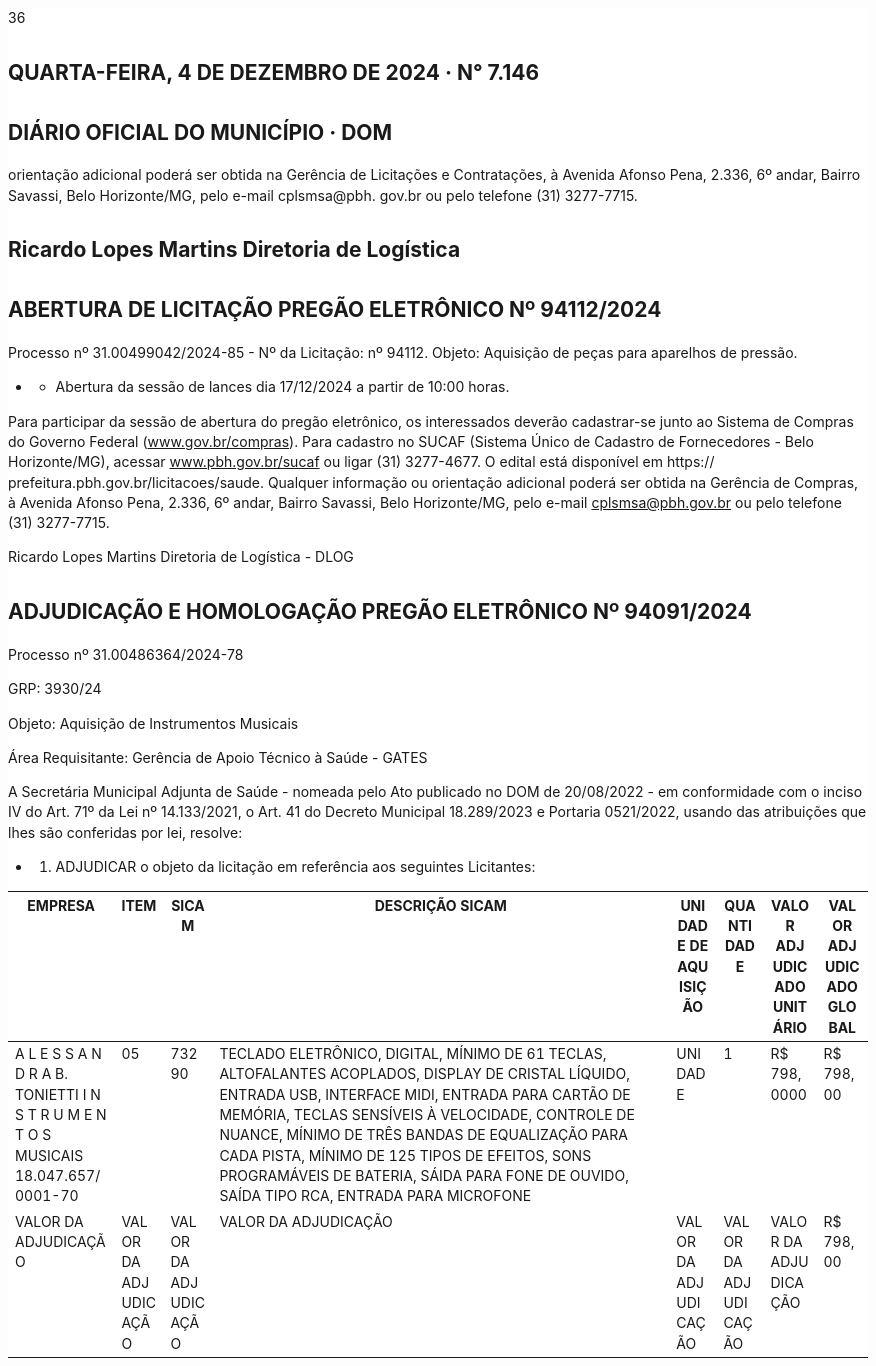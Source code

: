 

36

## QUARTA-FEIRA, 4 DE DEZEMBRO DE 2024 · N° 7.146

## DIÁRIO OFICIAL DO MUNICÍPIO · DOM

orientação adicional poderá ser obtida na Gerência de Licitações e Contratações, à Avenida Afonso Pena, 2.336, 6º andar, Bairro Savassi, Belo Horizonte/MG, pelo e-mail cplsmsa@pbh. gov.br ou pelo telefone (31) 3277-7715.

## Ricardo Lopes Martins Diretoria de Logística

## ABERTURA DE LICITAÇÃO PREGÃO ELETRÔNICO Nº 94112/2024

Processo nº 31.00499042/2024-85 - Nº da Licitação: nº 94112. Objeto: Aquisição de peças para aparelhos de pressão.

- - Abertura da sessão de lances dia 17/12/2024 a partir de 10:00 horas.

Para participar da sessão de abertura do pregão eletrônico, os interessados deverão cadastrar-se junto ao Sistema de Compras do Governo Federal (www.gov.br/compras). Para cadastro no SUCAF (Sistema Único de Cadastro de Fornecedores - Belo Horizonte/MG), acessar www.pbh.gov.br/sucaf ou ligar (31) 3277-4677. O edital está disponível em https:// prefeitura.pbh.gov.br/licitacoes/saude. Qualquer informação ou orientação adicional poderá ser obtida na Gerência de Compras, à Avenida Afonso Pena, 2.336, 6º andar, Bairro Savassi, Belo Horizonte/MG, pelo e-mail cplsmsa@pbh.gov.br ou pelo telefone (31) 3277-7715.

Ricardo Lopes Martins Diretoria de Logística - DLOG

## ADJUDICAÇÃO E HOMOLOGAÇÃO PREGÃO ELETRÔNICO Nº 94091/2024

Processo nº 31.00486364/2024-78

GRP: 3930/24

Objeto: Aquisição de Instrumentos Musicais

Área Requisitante: Gerência de Apoio Técnico à Saúde - GATES

A Secretária Municipal Adjunta de Saúde - nomeada pelo Ato publicado no DOM de 20/08/2022 - em conformidade com o inciso IV do Art. 71º da Lei nº 14.133/2021, o Art. 41 do Decreto Municipal 18.289/2023 e Portaria 0521/2022, usando das atribuições que lhes são conferidas por lei, resolve:

- 1. ADJUDICAR o objeto da licitação em referência aos seguintes Licitantes:

| EMPRESA                                                                                 | ITEM                 | SICAM                | DESCRIÇÃO SICAM                                                                                                                                                                                                                                                                                                                                                                                                             | UNIDADE DE  AQUISIÇÃO   | QUANTIDADE           | VALOR ADJUDICADO  UNITÁRIO   | VALOR ADJUDICADO  GLOBAL   |
|-----------------------------------------------------------------------------------------|----------------------|----------------------|-----------------------------------------------------------------------------------------------------------------------------------------------------------------------------------------------------------------------------------------------------------------------------------------------------------------------------------------------------------------------------------------------------------------------------|-------------------------|----------------------|------------------------------|----------------------------|
| A L E S S A N D R A  B.  TONIETTI  I N S T R U M E N T O S  MUSICAIS 18.047.657/0001-70 | 05                   | 73290                | TECLADO ELETRÔNICO, DIGITAL, MÍNIMO DE 61 TECLAS, ALTOFALANTES ACOPLADOS, DISPLAY DE CRISTAL  LÍQUIDO,  ENTRADA  USB,  INTERFACE  MIDI,  ENTRADA  PARA  CARTÃO  DE  MEMÓRIA,  TECLAS  SENSÍVEIS  À  VELOCIDADE, CONTROLE DE NUANCE, MÍNIMO DE TRÊS BANDAS DE EQUALIZAÇÃO PARA CADA PISTA, MÍNIMO  DE 125 TIPOS DE EFEITOS, SONS PROGRAMÁVEIS DE BATERIA, SÁIDA PARA FONE DE OUVIDO, SAÍDA TIPO RCA,  ENTRADA PARA MICROFONE | UNIDADE                 | 1                    | R$ 798,0000                  | R$ 798,00                  |
| VALOR DA ADJUDICAÇÃO                                                                    | VALOR DA ADJUDICAÇÃO | VALOR DA ADJUDICAÇÃO | VALOR DA ADJUDICAÇÃO                                                                                                                                                                                                                                                                                                                                                                                                        | VALOR DA ADJUDICAÇÃO    | VALOR DA ADJUDICAÇÃO | VALOR DA ADJUDICAÇÃO         | R$ 798,00                  |
